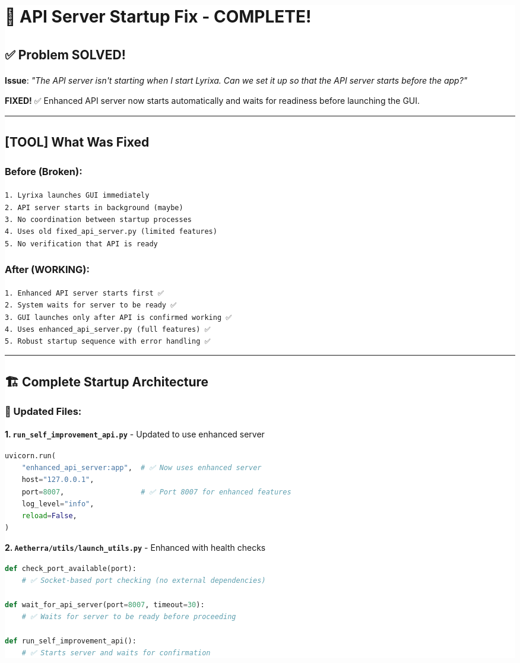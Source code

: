 # 🚀 **API Server Startup Fix - COMPLETE!**

## ✅ **Problem SOLVED!**

**Issue**: *"The API server isn't starting when I start Lyrixa. Can we set it up so that the API server starts before the app?"*

**FIXED!** ✅ Enhanced API server now starts automatically and waits for readiness before launching the GUI.

---

## [TOOL] **What Was Fixed**

### **Before (Broken):**
```
1. Lyrixa launches GUI immediately
2. API server starts in background (maybe)
3. No coordination between startup processes
4. Uses old fixed_api_server.py (limited features)
5. No verification that API is ready
```

### **After (WORKING):**
```
1. Enhanced API server starts first ✅
2. System waits for server to be ready ✅
3. GUI launches only after API is confirmed working ✅
4. Uses enhanced_api_server.py (full features) ✅
5. Robust startup sequence with error handling ✅
```

---

## 🏗️ **Complete Startup Architecture**

### **📁 Updated Files:**

**1. `run_self_improvement_api.py`** - Updated to use enhanced server
```python
uvicorn.run(
    "enhanced_api_server:app",  # ✅ Now uses enhanced server
    host="127.0.0.1",
    port=8007,                  # ✅ Port 8007 for enhanced features
    log_level="info",
    reload=False,
)
```

**2. `Aetherra/utils/launch_utils.py`** - Enhanced with health checks
```python
def check_port_available(port):
    # ✅ Socket-based port checking (no external dependencies)

def wait_for_api_server(port=8007, timeout=30):
    # ✅ Waits for server to be ready before proceeding

def run_self_improvement_api():
    # ✅ Starts server and waits for confirmation
```
